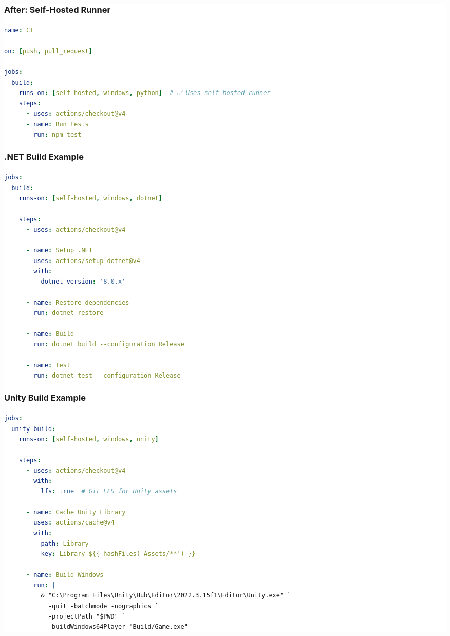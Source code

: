 ### After: Self-Hosted Runner

```yaml
name: CI

on: [push, pull_request]

jobs:
  build:
    runs-on: [self-hosted, windows, python]  # ✅ Uses self-hosted runner
    steps:
      - uses: actions/checkout@v4
      - name: Run tests
        run: npm test
```

### .NET Build Example

```yaml
jobs:
  build:
    runs-on: [self-hosted, windows, dotnet]

    steps:
      - uses: actions/checkout@v4

      - name: Setup .NET
        uses: actions/setup-dotnet@v4
        with:
          dotnet-version: '8.0.x'

      - name: Restore dependencies
        run: dotnet restore

      - name: Build
        run: dotnet build --configuration Release

      - name: Test
        run: dotnet test --configuration Release
```

### Unity Build Example

```yaml
jobs:
  unity-build:
    runs-on: [self-hosted, windows, unity]

    steps:
      - uses: actions/checkout@v4
        with:
          lfs: true  # Git LFS for Unity assets

      - name: Cache Unity Library
        uses: actions/cache@v4
        with:
          path: Library
          key: Library-${{ hashFiles('Assets/**') }}

      - name: Build Windows
        run: |
          & "C:\Program Files\Unity\Hub\Editor\2022.3.15f1\Editor\Unity.exe" `
            -quit -batchmode -nographics `
            -projectPath "$PWD" `
            -buildWindows64Player "Build/Game.exe"
```